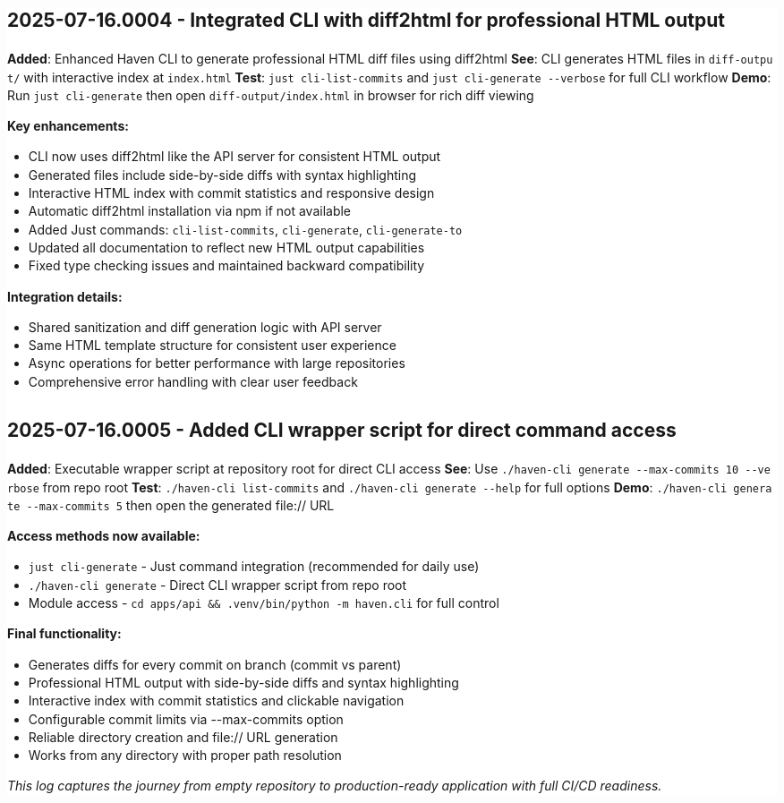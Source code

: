 ## 2025-07-16.0004 - Integrated CLI with diff2html for professional HTML output
**Added**: Enhanced Haven CLI to generate professional HTML diff files using diff2html
**See**: CLI generates HTML files in `diff-output/` with interactive index at `index.html`
**Test**: `just cli-list-commits` and `just cli-generate --verbose` for full CLI workflow
**Demo**: Run `just cli-generate` then open `diff-output/index.html` in browser for rich diff viewing

**Key enhancements:**
- CLI now uses diff2html like the API server for consistent HTML output
- Generated files include side-by-side diffs with syntax highlighting
- Interactive HTML index with commit statistics and responsive design
- Automatic diff2html installation via npm if not available
- Added Just commands: `cli-list-commits`, `cli-generate`, `cli-generate-to`
- Updated all documentation to reflect new HTML output capabilities
- Fixed type checking issues and maintained backward compatibility

**Integration details:**
- Shared sanitization and diff generation logic with API server
- Same HTML template structure for consistent user experience
- Async operations for better performance with large repositories
- Comprehensive error handling with clear user feedback

## 2025-07-16.0005 - Added CLI wrapper script for direct command access
**Added**: Executable wrapper script at repository root for direct CLI access
**See**: Use `./haven-cli generate --max-commits 10 --verbose` from repo root
**Test**: `./haven-cli list-commits` and `./haven-cli generate --help` for full options
**Demo**: `./haven-cli generate --max-commits 5` then open the generated file:// URL

**Access methods now available:**
- `just cli-generate` - Just command integration (recommended for daily use)
- `./haven-cli generate` - Direct CLI wrapper script from repo root
- Module access - `cd apps/api && .venv/bin/python -m haven.cli` for full control

**Final functionality:**
- Generates diffs for every commit on branch (commit vs parent)
- Professional HTML output with side-by-side diffs and syntax highlighting
- Interactive index with commit statistics and clickable navigation
- Configurable commit limits via --max-commits option
- Reliable directory creation and file:// URL generation
- Works from any directory with proper path resolution

*This log captures the journey from empty repository to production-ready application with full CI/CD readiness.*